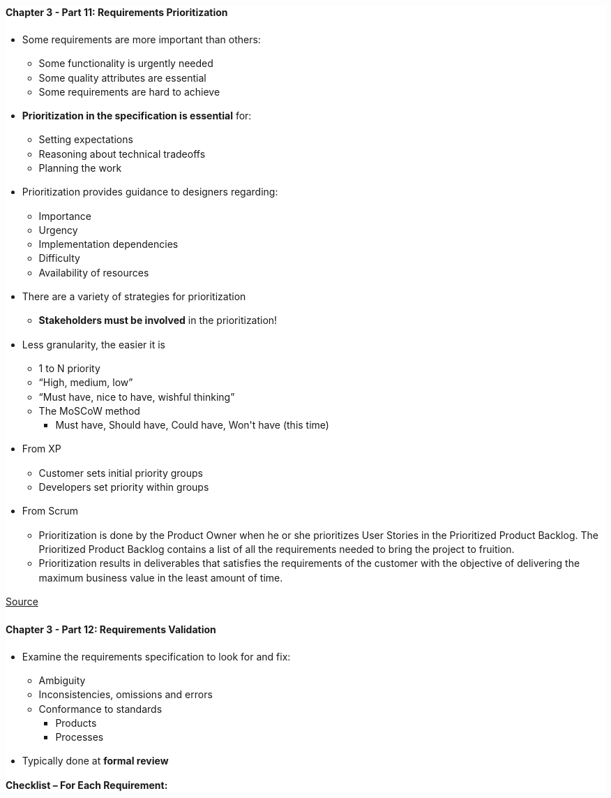 #### <a name="chapter3part11"></a>Chapter 3 - Part 11: Requirements Prioritization

- Some requirements are more important than others:
  - Some functionality is urgently needed
  - Some quality attributes are essential
  - Some requirements are hard to achieve

- **Prioritization in the specification is essential** for:
  - Setting expectations
  - Reasoning about technical tradeoffs
  - Planning the work

- Prioritization provides guidance to designers regarding:
  - Importance
  - Urgency
  - Implementation dependencies
  - Difficulty
  - Availability of resources

- There are a variety of strategies for prioritization
  - **Stakeholders must be involved** in the prioritization!

- Less granularity, the easier it is
  - 1 to N priority
  - “High, medium, low”
  - “Must have, nice to have, wishful thinking”
  - The MoSCoW method
    - Must have, Should have, Could have, Won't have (this time)

- From XP
  - Customer sets initial priority groups
  - Developers set priority within groups

- From Scrum
  - Prioritization is done by the Product Owner when he or she prioritizes User Stories in the Prioritized Product Backlog. The Prioritized Product Backlog contains a list of all the requirements needed to bring the project to fruition.
  - Prioritization results in deliverables that satisfies the requirements of the customer with the objective of delivering the maximum business value in the least amount of time. 

[Source][scrumpriorization-url]

#### <a name="chapter3part12"></a>Chapter 3 - Part 12: Requirements Validation

- Examine the requirements specification to look for and fix:
  - Ambiguity
  - Inconsistencies, omissions and errors
  - Conformance to standards
    - Products
    - Processes

- Typically done at **formal review**

**Checklist – For Each Requirement:**


[swcomputernotes-url]: https://ecomputernotes.com/software-engineering
[swgeeks-url]: https://www.geeksforgeeks.org/software-engineering/?ref=lbp
[swjavatpoint-url]: https://www.javatpoint.com/software-engineering-tutorial
[pmfail-url]: https://www.youtube.com/watch?v=dQp-z4AUZ78
[requirements-url]: https://ecomputernotes.com/software-engineering/softwarerequirement
[constraints-url]: https://www.parkersoftware.com/blog/the-theory-of-constraints-in-software-development/
[stakeholder-url]: https://www.geeksforgeeks.org/software-engineering-stakeholder/#:~:text=In%20simple%20words%2C%20anyone%20having,the%20outcome%20of%20the%20project%E2%80%9D.
[scope-url]: https://practice.geeksforgeeks.org/problems/what-is-software-scope#:~:text=Software%2DEngineering,a%20part%20of%20the%20software.
[typerequirement-url]: https://www.geeksforgeeks.org/software-engineering-classification-of-software-requirements/
[requirementengineering-url]: https://www.geeksforgeeks.org/software-engineering-requirements-engineering-process/
[requirementmanagement-url]: https://ecomputernotes.com/software-engineering/requirementsmanagementprocess
[artifact-url]: https://artifacts.ai/what-is-an-artifact/
[treestructure-url]: https://www.javatpoint.com/tree
[scrumpriorization-url]: http://blog.scrumstudy.com/what-is-prioritization-in-scrum/
[requirementvolatility-url]: https://stackoverflow.blog/2020/02/20/requirements-volatility-is-the-core-problem-of-software-engineering/
[scrumchanges-url]: http://blog.scrumstudy.com/how-are-changes-to-a-sprint-managed-in-scrum/
[wasa-url]: https://www.youtube.com/watch?v=kmJ59yyYza4
[scopecreepvideo-url]: https://www.youtube.com/watch?v=AHSjpFUKQR4
[estimation-url]: https://www.tutorialspoint.com/estimation_techniques/estimation_techniques_overview.htm
[wag-url]: https://searchsoftwarequality.techtarget.com/definition/WAG-estimate
[analogy-url]: https://www.tutorialspoint.com/estimation_techniques/estimation_techniques_analogous.htm
[experts-url]: https://educatech.in/explain-expert-judgment-technique/
[wideband-url]: https://www.stellman-greene.com/LectureNotes/03%20estimation.pdf
[planingpoker-url]: https://www.mountaingoatsoftware.com/agile/planning-poker
[bottomup-url]: http://rpl-blog.blogspot.com/2010/03/412-bottom-up-estimation-approach.html
[toolestimation-url]: https://github.com/vitorstabile/master-software-engineering/raw/main/semester1/Managing%20Software%20Development/class4/Estimation_Bottom-up_Form_v1.0.xls
[whatsisrisk-url]: https://www.test-institute.org/What_Is_Software_Risk_And_Software_Risk_Management.php
[riskmanagement1-url]: https://www.geeksforgeeks.org/software-engineering-risk-management/
[riskmanagement2-url]: https://www.test-institute.org/What_Is_Software_Risk_And_Software_Risk_Management.php
[continuousriskmanagementcycle-url]: https://citeseerx.ist.psu.edu/viewdoc/download?doi=10.1.1.194.6418&rep=rep1&type=pdf